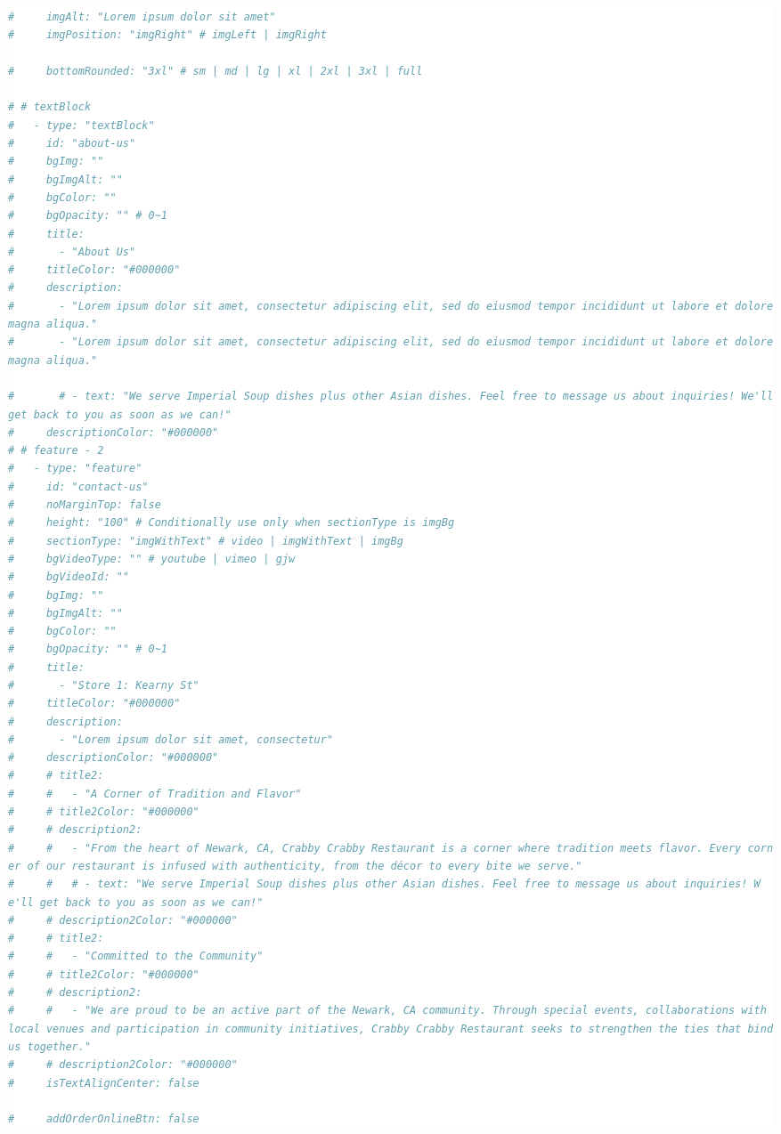 ```yaml
#     imgAlt: "Lorem ipsum dolor sit amet"
#     imgPosition: "imgRight" # imgLeft | imgRight
   
#     bottomRounded: "3xl" # sm | md | lg | xl | 2xl | 3xl | full

# # textBlock 
#   - type: "textBlock" 
#     id: "about-us"
#     bgImg: ""
#     bgImgAlt: ""
#     bgColor: ""
#     bgOpacity: "" # 0~1
#     title: 
#       - "About Us"
#     titleColor: "#000000"
#     description: 
#       - "Lorem ipsum dolor sit amet, consectetur adipiscing elit, sed do eiusmod tempor incididunt ut labore et dolore magna aliqua."
#       - "Lorem ipsum dolor sit amet, consectetur adipiscing elit, sed do eiusmod tempor incididunt ut labore et dolore magna aliqua."

#       # - text: "We serve Imperial Soup dishes plus other Asian dishes. Feel free to message us about inquiries! We'll get back to you as soon as we can!"
#     descriptionColor: "#000000"
# # feature - 2
#   - type: "feature" 
#     id: "contact-us"
#     noMarginTop: false
#     height: "100" # Conditionally use only when sectionType is imgBg
#     sectionType: "imgWithText" # video | imgWithText | imgBg
#     bgVideoType: "" # youtube | vimeo | gjw
#     bgVideoId: ""
#     bgImg: ""
#     bgImgAlt: ""
#     bgColor: ""
#     bgOpacity: "" # 0~1
#     title: 
#       - "Store 1: Kearny St"
#     titleColor: "#000000"
#     description: 
#       - "Lorem ipsum dolor sit amet, consectetur"
#     descriptionColor: "#000000"
#     # title2: 
#     #   - "A Corner of Tradition and Flavor"
#     # title2Color: "#000000"
#     # description2: 
#     #   - "From the heart of Newark, CA, Crabby Crabby Restaurant is a corner where tradition meets flavor. Every corner of our restaurant is infused with authenticity, from the décor to every bite we serve."
#     #   # - text: "We serve Imperial Soup dishes plus other Asian dishes. Feel free to message us about inquiries! We'll get back to you as soon as we can!"
#     # description2Color: "#000000"
#     # title2: 
#     #   - "Committed to the Community"
#     # title2Color: "#000000"
#     # description2: 
#     #   - "We are proud to be an active part of the Newark, CA community. Through special events, collaborations with local venues and participation in community initiatives, Crabby Crabby Restaurant seeks to strengthen the ties that bind us together."
#     # description2Color: "#000000"
#     isTextAlignCenter: false

#     addOrderOnlineBtn: false
```